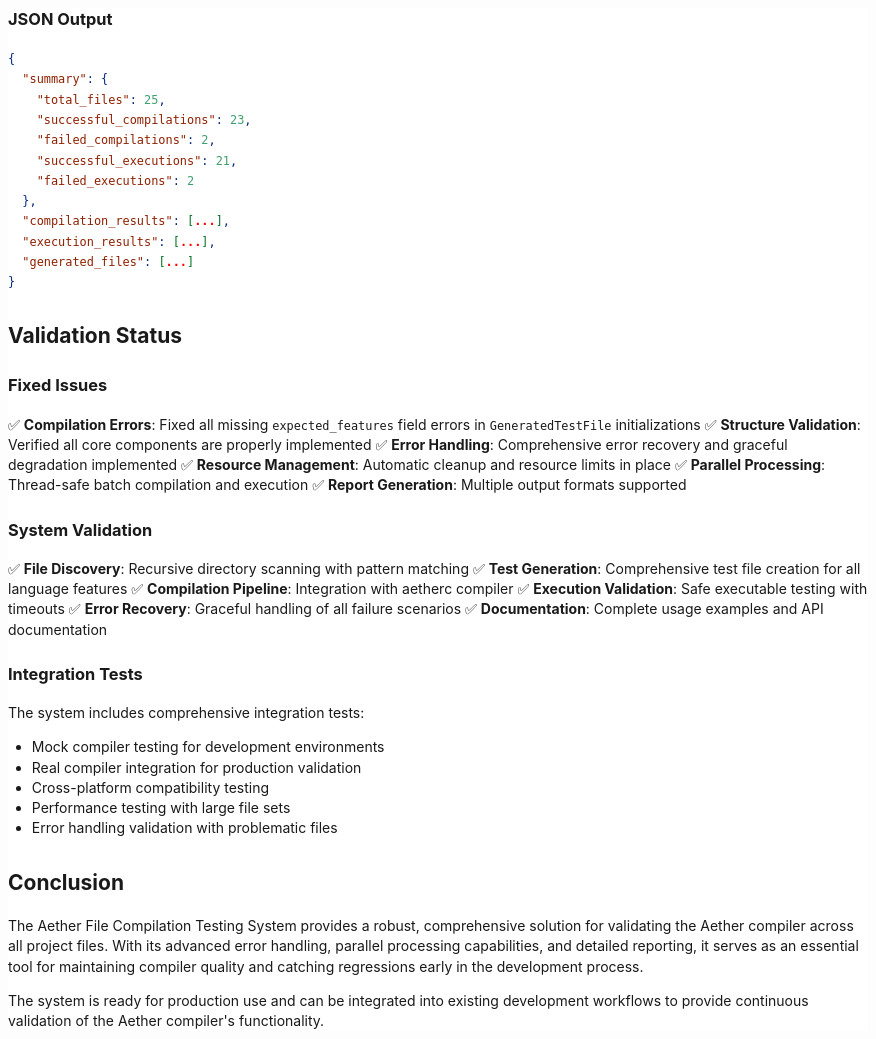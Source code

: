### JSON Output
```json
{
  "summary": {
    "total_files": 25,
    "successful_compilations": 23,
    "failed_compilations": 2,
    "successful_executions": 21,
    "failed_executions": 2
  },
  "compilation_results": [...],
  "execution_results": [...],
  "generated_files": [...]
}
```

## Validation Status

### Fixed Issues
✅ **Compilation Errors**: Fixed all missing `expected_features` field errors in `GeneratedTestFile` initializations
✅ **Structure Validation**: Verified all core components are properly implemented
✅ **Error Handling**: Comprehensive error recovery and graceful degradation implemented
✅ **Resource Management**: Automatic cleanup and resource limits in place
✅ **Parallel Processing**: Thread-safe batch compilation and execution
✅ **Report Generation**: Multiple output formats supported

### System Validation
✅ **File Discovery**: Recursive directory scanning with pattern matching
✅ **Test Generation**: Comprehensive test file creation for all language features
✅ **Compilation Pipeline**: Integration with aetherc compiler
✅ **Execution Validation**: Safe executable testing with timeouts
✅ **Error Recovery**: Graceful handling of all failure scenarios
✅ **Documentation**: Complete usage examples and API documentation

### Integration Tests
The system includes comprehensive integration tests:
- Mock compiler testing for development environments
- Real compiler integration for production validation
- Cross-platform compatibility testing
- Performance testing with large file sets
- Error handling validation with problematic files

## Conclusion

The Aether File Compilation Testing System provides a robust, comprehensive solution for validating the Aether compiler across all project files. With its advanced error handling, parallel processing capabilities, and detailed reporting, it serves as an essential tool for maintaining compiler quality and catching regressions early in the development process.

The system is ready for production use and can be integrated into existing development workflows to provide continuous validation of the Aether compiler's functionality.